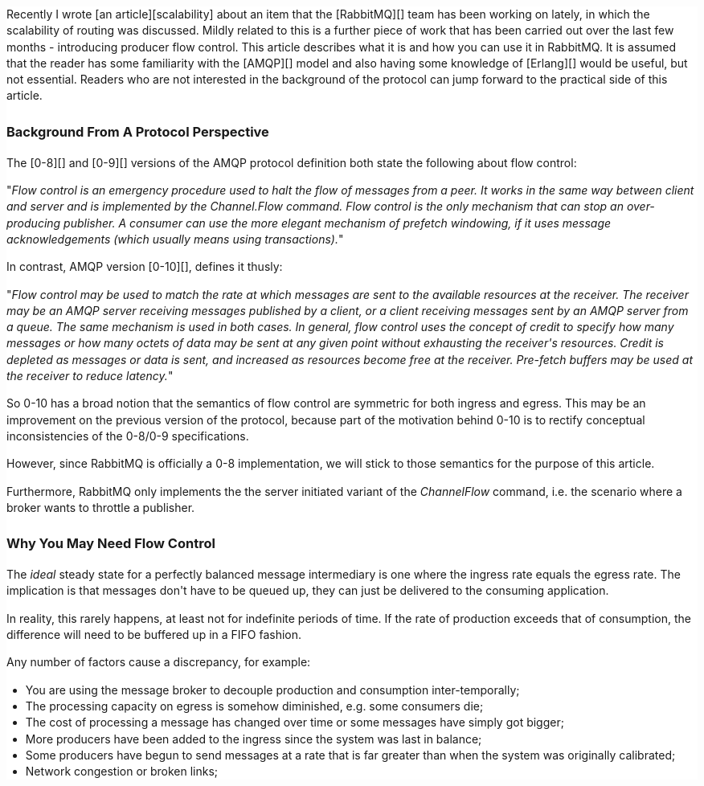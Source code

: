 Recently I wrote [an article][scalability] about an item that the [RabbitMQ][] team has been working on lately, in which the scalability of routing was discussed. Mildly related to this is a further piece of work that has been carried out over the last few months - introducing producer flow control. This article describes what it is and how you can use it in RabbitMQ. It is assumed that the reader has some familiarity with the [AMQP][] model and also having some knowledge of [Erlang][] would be useful, but not essential. Readers who are not interested in the background of the protocol can jump forward to the practical side of this article.

### Background From A Protocol Perspective

The [0-8][] and [0-9][] versions of the AMQP protocol definition both state the following about flow control:

"_Flow control is an emergency procedure used to halt the flow of messages    from a peer. It works in the same way between client and server and is implemented by the Channel.Flow command. Flow control is the only mechanism    that can stop an over­producing publisher. A consumer can use the more elegant     mechanism of pre­fetch windowing, if it uses message acknowledgements (which usually means using transactions)._"

In contrast, AMQP version [0-10][], defines it thusly:

"_Flow control may be used to match the rate at which messages are sent to the available resources at the receiver. The receiver may be an AMQP server receiving messages published by a client, or a client receiving messages sent by an AMQP server from a queue. The same mechanism is used in both cases. In general, flow control uses the concept of credit to specify how many messages or how many octets of data may be sent at any given point without exhausting the receiver's resources. Credit is depleted as messages or data is sent, and increased as resources become free at the receiver. Pre-fetch buffers may be used at the receiver to reduce latency._"

So 0-10 has a broad notion that the semantics of flow control are symmetric for both ingress and egress. This may be an improvement on the previous version of the protocol, because part of the motivation behind 0-10 is to rectify conceptual inconsistencies of the 0-8/0-9 specifications.

However, since RabbitMQ is officially a 0-8 implementation, we will stick to those semantics for the purpose of this article.

Furthermore, RabbitMQ only implements the the server initiated variant of the _ChannelFlow_ command, i.e. the scenario where a broker wants to throttle a publisher.

### Why You May Need Flow Control

The _ideal_ steady state for a perfectly balanced message intermediary is one where the ingress rate equals the egress rate. The implication is that messages don't have to be queued up, they can just be delivered to the consuming application.

In reality, this rarely happens, at least not for indefinite periods of time. If the rate of production exceeds that of consumption, the difference will need to be buffered up in a FIFO fashion.

Any number of factors cause a discrepancy, for example:

* You are using the message broker to decouple production and consumption inter-temporally;
* The processing capacity on egress is somehow diminished, e.g. some consumers die;
* The cost of processing a message has changed over time or some messages have simply got bigger;
* More producers have been added to the ingress since the system was last in balance;
* Some producers have begun to send messages at a rate that is far greater than when the system was originally calibrated;
* Network congestion or broken links;
